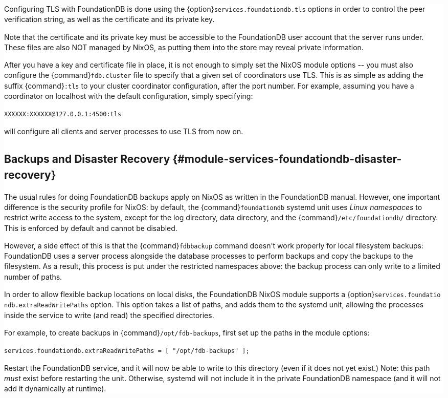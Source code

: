 Configuring TLS with FoundationDB is done using the
{option}`services.foundationdb.tls` options in order to control the
peer verification string, as well as the certificate and its private key.

Note that the certificate and its private key must be accessible to the
FoundationDB user account that the server runs under. These files are also
NOT managed by NixOS, as putting them into the store may reveal private
information.

After you have a key and certificate file in place, it is not enough to
simply set the NixOS module options -- you must also configure the
{command}`fdb.cluster` file to specify that a given set of
coordinators use TLS. This is as simple as adding the suffix
{command}`:tls` to your cluster coordinator configuration, after the
port number. For example, assuming you have a coordinator on localhost with
the default configuration, simply specifying:

```
XXXXXX:XXXXXX@127.0.0.1:4500:tls
```

will configure all clients and server processes to use TLS from now on.

## Backups and Disaster Recovery {#module-services-foundationdb-disaster-recovery}

The usual rules for doing FoundationDB backups apply on NixOS as written in
the FoundationDB manual. However, one important difference is the security
profile for NixOS: by default, the {command}`foundationdb` systemd
unit uses *Linux namespaces* to restrict write access to
the system, except for the log directory, data directory, and the
{command}`/etc/foundationdb/` directory. This is enforced by default
and cannot be disabled.

However, a side effect of this is that the {command}`fdbbackup`
command doesn't work properly for local filesystem backups: FoundationDB
uses a server process alongside the database processes to perform backups
and copy the backups to the filesystem. As a result, this process is put
under the restricted namespaces above: the backup process can only write to
a limited number of paths.

In order to allow flexible backup locations on local disks, the FoundationDB
NixOS module supports a
{option}`services.foundationdb.extraReadWritePaths` option. This
option takes a list of paths, and adds them to the systemd unit, allowing
the processes inside the service to write (and read) the specified
directories.

For example, to create backups in {command}`/opt/fdb-backups`, first
set up the paths in the module options:

```
services.foundationdb.extraReadWritePaths = [ "/opt/fdb-backups" ];
```

Restart the FoundationDB service, and it will now be able to write to this
directory (even if it does not yet exist.) Note: this path
*must* exist before restarting the unit. Otherwise,
systemd will not include it in the private FoundationDB namespace (and it
will not add it dynamically at runtime).
